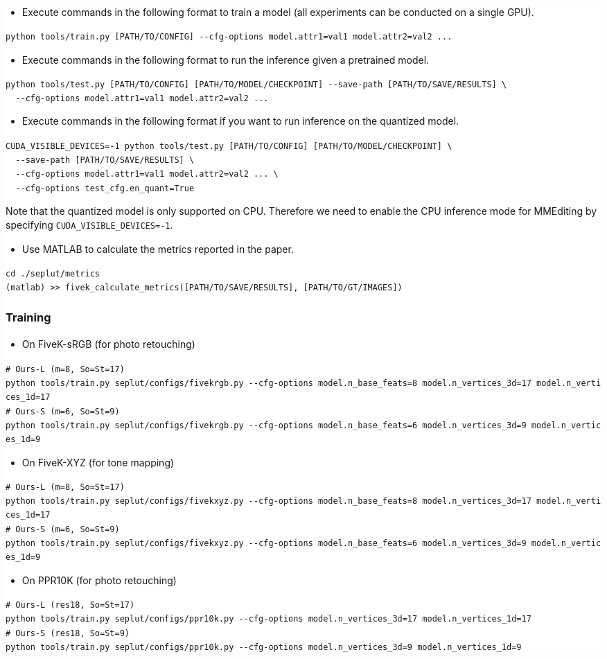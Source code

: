- Execute commands in the following format to train a model (all experiments can be conducted on a single GPU).
```shell
python tools/train.py [PATH/TO/CONFIG] --cfg-options model.attr1=val1 model.attr2=val2 ...
```

- Execute commands in the following format to run the inference given a pretrained model.
```shell
python tools/test.py [PATH/TO/CONFIG] [PATH/TO/MODEL/CHECKPOINT] --save-path [PATH/TO/SAVE/RESULTS] \
  --cfg-options model.attr1=val1 model.attr2=val2 ...
```

- Execute commands in the following format if you want to run inference on the quantized model.
```shell
CUDA_VISIBLE_DEVICES=-1 python tools/test.py [PATH/TO/CONFIG] [PATH/TO/MODEL/CHECKPOINT] \
  --save-path [PATH/TO/SAVE/RESULTS] \
  --cfg-options model.attr1=val1 model.attr2=val2 ... \
  --cfg-options test_cfg.en_quant=True
```

Note that the quantized model is only supported on CPU. Therefore we need to enable the CPU inference mode for MMEditing by specifying `CUDA_VISIBLE_DEVICES=-1`.

- Use MATLAB to calculate the metrics reported in the paper.
```shell
cd ./seplut/metrics
(matlab) >> fivek_calculate_metrics([PATH/TO/SAVE/RESULTS], [PATH/TO/GT/IMAGES])
```

### Training

- On FiveK-sRGB (for photo retouching)
```shell
# Ours-L (m=8, So=St=17)
python tools/train.py seplut/configs/fivekrgb.py --cfg-options model.n_base_feats=8 model.n_vertices_3d=17 model.n_vertices_1d=17
# Ours-S (m=6, So=St=9)
python tools/train.py seplut/configs/fivekrgb.py --cfg-options model.n_base_feats=6 model.n_vertices_3d=9 model.n_vertices_1d=9
```

- On FiveK-XYZ (for tone mapping)
```shell
# Ours-L (m=8, So=St=17)
python tools/train.py seplut/configs/fivekxyz.py --cfg-options model.n_base_feats=8 model.n_vertices_3d=17 model.n_vertices_1d=17
# Ours-S (m=6, So=St=9)
python tools/train.py seplut/configs/fivekxyz.py --cfg-options model.n_base_feats=6 model.n_vertices_3d=9 model.n_vertices_1d=9
```

- On PPR10K (for photo retouching)
```shell
# Ours-L (res18, So=St=17)
python tools/train.py seplut/configs/ppr10k.py --cfg-options model.n_vertices_3d=17 model.n_vertices_1d=17
# Ours-S (res18, So=St=9)
python tools/train.py seplut/configs/ppr10k.py --cfg-options model.n_vertices_3d=9 model.n_vertices_1d=9
```

